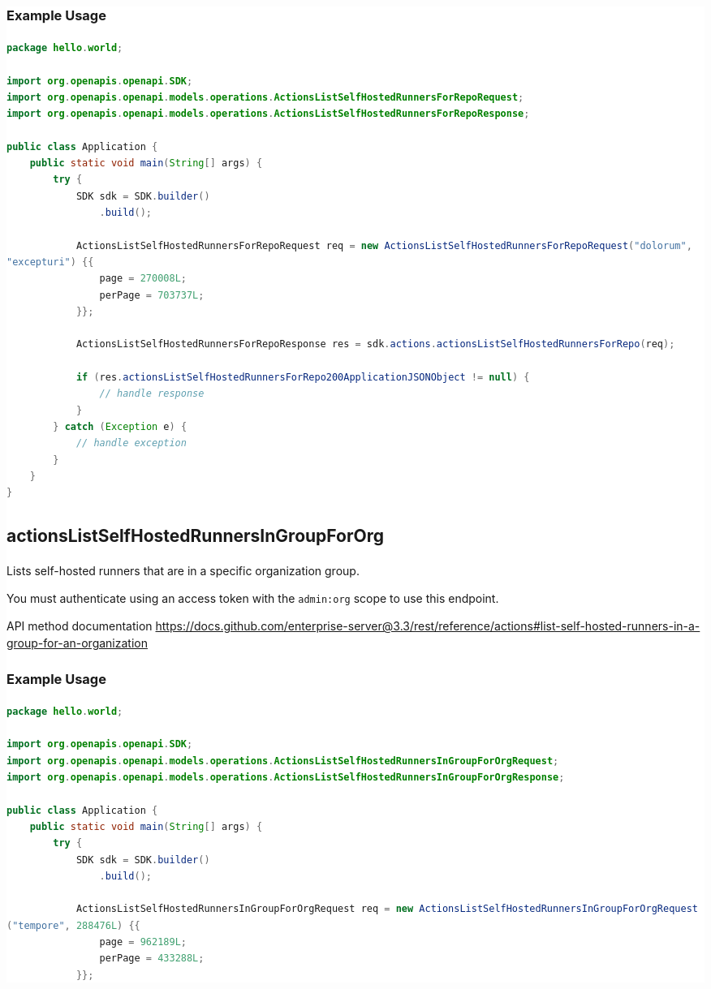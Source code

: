 ### Example Usage

```java
package hello.world;

import org.openapis.openapi.SDK;
import org.openapis.openapi.models.operations.ActionsListSelfHostedRunnersForRepoRequest;
import org.openapis.openapi.models.operations.ActionsListSelfHostedRunnersForRepoResponse;

public class Application {
    public static void main(String[] args) {
        try {
            SDK sdk = SDK.builder()
                .build();

            ActionsListSelfHostedRunnersForRepoRequest req = new ActionsListSelfHostedRunnersForRepoRequest("dolorum", "excepturi") {{
                page = 270008L;
                perPage = 703737L;
            }};            

            ActionsListSelfHostedRunnersForRepoResponse res = sdk.actions.actionsListSelfHostedRunnersForRepo(req);

            if (res.actionsListSelfHostedRunnersForRepo200ApplicationJSONObject != null) {
                // handle response
            }
        } catch (Exception e) {
            // handle exception
        }
    }
}
```

## actionsListSelfHostedRunnersInGroupForOrg

Lists self-hosted runners that are in a specific organization group.

You must authenticate using an access token with the `admin:org` scope to use this endpoint.

API method documentation
<https://docs.github.com/enterprise-server@3.3/rest/reference/actions#list-self-hosted-runners-in-a-group-for-an-organization>

### Example Usage

```java
package hello.world;

import org.openapis.openapi.SDK;
import org.openapis.openapi.models.operations.ActionsListSelfHostedRunnersInGroupForOrgRequest;
import org.openapis.openapi.models.operations.ActionsListSelfHostedRunnersInGroupForOrgResponse;

public class Application {
    public static void main(String[] args) {
        try {
            SDK sdk = SDK.builder()
                .build();

            ActionsListSelfHostedRunnersInGroupForOrgRequest req = new ActionsListSelfHostedRunnersInGroupForOrgRequest("tempore", 288476L) {{
                page = 962189L;
                perPage = 433288L;
            }};            

```